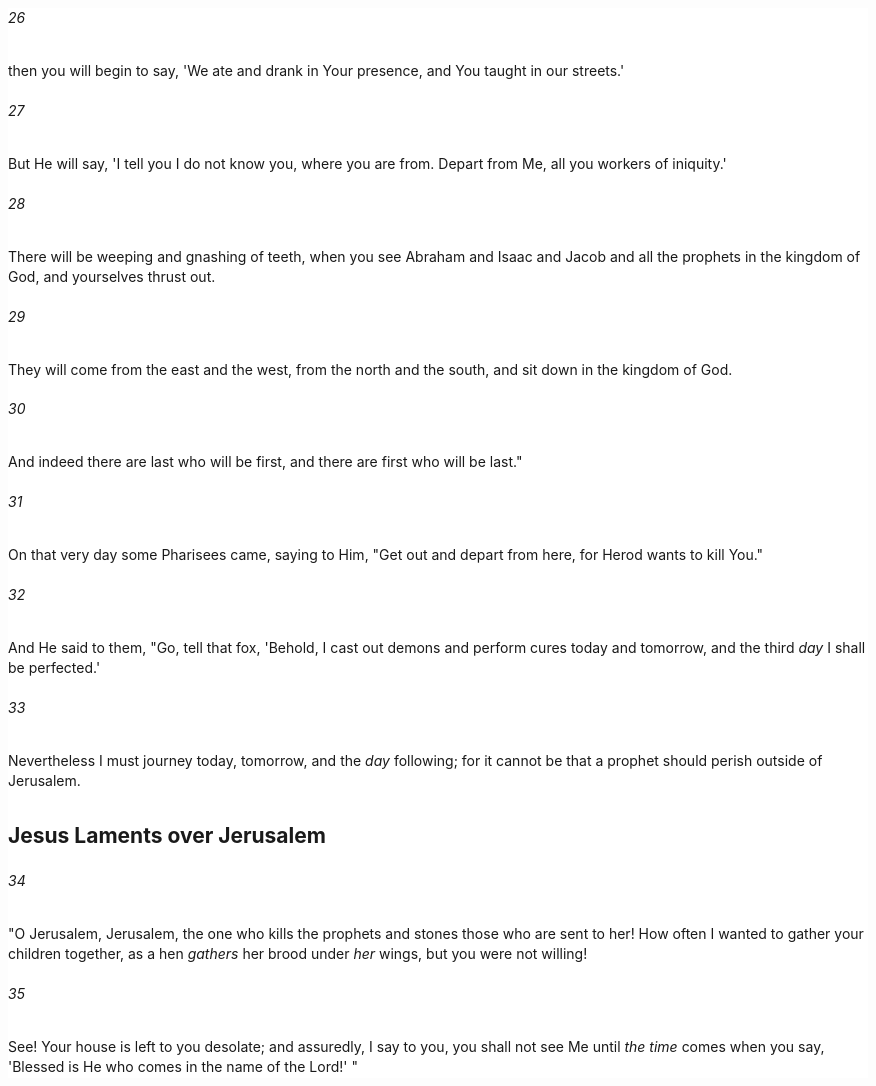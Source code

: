 ###### 26 
then you will begin to say, 'We ate and drank in Your presence, and You taught in our streets.' 

###### 27 
But He will say, 'I tell you I do not know you, where you are from. Depart from Me, all you workers of iniquity.' 

###### 28 
There will be weeping and gnashing of teeth, when you see Abraham and Isaac and Jacob and all the prophets in the kingdom of God, and yourselves thrust out. 

###### 29 
They will come from the east and the west, from the north and the south, and sit down in the kingdom of God. 

###### 30 
And indeed there are last who will be first, and there are first who will be last." 

###### 31 
On that very day some Pharisees came, saying to Him, "Get out and depart from here, for Herod wants to kill You." 

###### 32 
And He said to them, "Go, tell that fox, 'Behold, I cast out demons and perform cures today and tomorrow, and the third _day_ I shall be perfected.' 

###### 33 
Nevertheless I must journey today, tomorrow, and the _day_ following; for it cannot be that a prophet should perish outside of Jerusalem.

## Jesus Laments over Jerusalem 

###### 34 
"O Jerusalem, Jerusalem, the one who kills the prophets and stones those who are sent to her! How often I wanted to gather your children together, as a hen _gathers_ her brood under _her_ wings, but you were not willing! 

###### 35 
See! Your house is left to you desolate; and assuredly, I say to you, you shall not see Me until _the time_ comes when you say, 'Blessed is He who comes in the name of the Lord!' "
